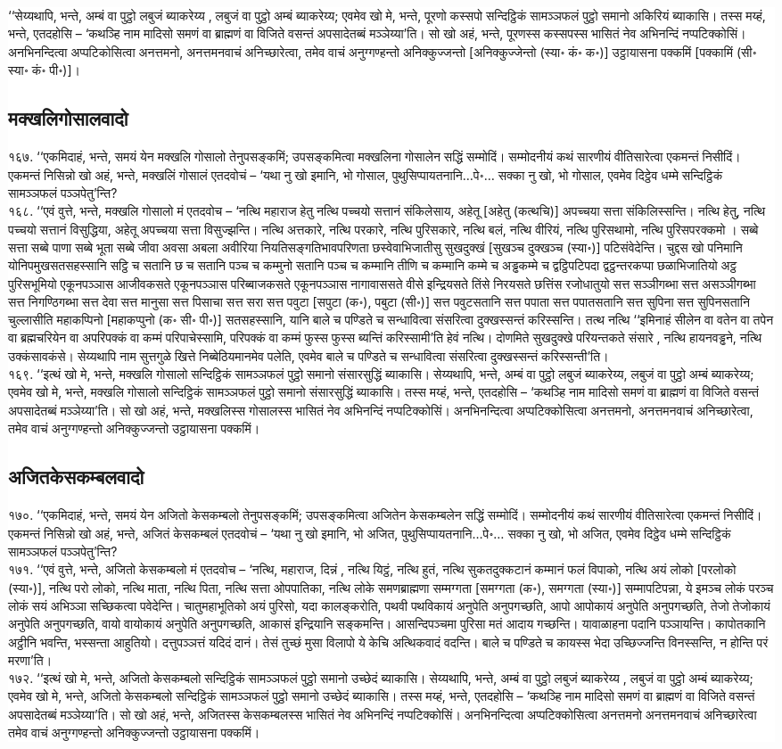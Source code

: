‘‘सेय्यथापि, भन्ते, अम्बं वा पुट्ठो लबुजं ब्याकरेय्य , लबुजं वा पुट्ठो अम्बं ब्याकरेय्य; एवमेव खो मे, भन्ते, पूरणो कस्सपो सन्दिट्ठिकं सामञ्ञफलं पुट्ठो समानो अकिरियं ब्याकासि। तस्स मय्हं, भन्ते, एतदहोसि – ‘कथञ्हि नाम मादिसो समणं वा ब्राह्मणं वा विजिते वसन्तं अपसादेतब्बं मञ्ञेय्या’ति। सो खो अहं, भन्ते, पूरणस्स कस्सपस्स भासितं नेव अभिनन्दिं नप्पटिक्कोसिं। अनभिनन्दित्वा अप्पटिकोसित्वा अनत्तमनो, अनत्तमनवाचं अनिच्छारेत्वा, तमेव वाचं अनुग्गण्हन्तो अनिक्कुज्जन्तो [अनिक्कुज्जेन्तो (स्या॰ कं॰ क॰)] उट्ठायासना पक्कमिं [पक्कामिं (सी॰ स्या॰ कं॰ पी॰)]।  


## मक्खलिगोसालवादो

१६७. ‘‘एकमिदाहं, भन्ते, समयं येन मक्खलि गोसालो तेनुपसङ्कमिं; उपसङ्कमित्वा मक्खलिना गोसालेन सद्धिं सम्मोदिं। सम्मोदनीयं कथं सारणीयं वीतिसारेत्वा एकमन्तं निसीदिं। एकमन्तं निसिन्नो खो अहं, भन्ते, मक्खलिं गोसालं एतदवोचं – ‘यथा नु खो इमानि, भो गोसाल, पुथुसिप्पायतनानि…पे॰… सक्का नु खो, भो गोसाल, एवमेव दिट्ठेव धम्मे सन्दिट्ठिकं सामञ्ञफलं पञ्ञपेतु’न्ति?  
१६८. ‘‘एवं वुत्ते, भन्ते, मक्खलि गोसालो मं एतदवोच – ‘नत्थि महाराज हेतु नत्थि पच्चयो सत्तानं संकिलेसाय, अहेतू [अहेतु (कत्थचि)] अपच्चया सत्ता संकिलिस्सन्ति। नत्थि हेतु, नत्थि पच्चयो सत्तानं विसुद्धिया, अहेतू अपच्चया सत्ता विसुज्झन्ति। नत्थि अत्तकारे, नत्थि परकारे, नत्थि पुरिसकारे, नत्थि बलं, नत्थि वीरियं, नत्थि पुरिसथामो, नत्थि पुरिसपरक्कमो । सब्बे सत्ता सब्बे पाणा सब्बे भूता सब्बे जीवा अवसा अबला अवीरिया नियतिसङ्गतिभावपरिणता छस्वेवाभिजातीसु सुखदुक्खं [सुखञ्च दुक्खञ्च (स्या॰)] पटिसंवेदेन्ति। चुद्दस खो पनिमानि योनिपमुखसतसहस्सानि सट्ठि च सतानि छ च सतानि पञ्च च कम्मुनो सतानि पञ्च च कम्मानि तीणि च कम्मानि कम्मे च अड्ढकम्मे च द्वट्ठिपटिपदा द्वट्ठन्तरकप्पा छळाभिजातियो अट्ठ पुरिसभूमियो एकूनपञ्ञास आजीवकसते एकूनपञ्ञास परिब्बाजकसते एकूनपञ्ञास नागावाससते वीसे इन्द्रियसते तिंसे निरयसते छत्तिंस रजोधातुयो सत्त सञ्ञीगब्भा सत्त असञ्ञीगब्भा सत्त निगण्ठिगब्भा सत्त देवा सत्त मानुसा सत्त पिसाचा सत्त सरा सत्त पवुटा [सपुटा (क॰), पबुटा (सी॰)] सत्त पवुटसतानि सत्त पपाता सत्त पपातसतानि सत्त सुपिना सत्त सुपिनसतानि चुल्लासीति महाकप्पिनो [महाकप्पुनो (क॰ सी॰ पी॰)] सतसहस्सानि, यानि बाले च पण्डिते च सन्धावित्वा संसरित्वा दुक्खस्सन्तं करिस्सन्ति। तत्थ नत्थि ‘‘इमिनाहं सीलेन वा वतेन वा तपेन वा ब्रह्मचरियेन वा अपरिपक्कं वा कम्मं परिपाचेस्सामि, परिपक्कं वा कम्मं फुस्स फुस्स ब्यन्तिं करिस्सामी’ति हेवं नत्थि। दोणमिते सुखदुक्खे परियन्तकते संसारे , नत्थि हायनवड्ढने, नत्थि उक्कंसावकंसे। सेय्यथापि नाम सुत्तगुळे खित्ते निब्बेठियमानमेव पलेति, एवमेव बाले च पण्डिते च सन्धावित्वा संसरित्वा दुक्खस्सन्तं करिस्सन्ती’ति।  
१६९. ‘‘इत्थं खो मे, भन्ते, मक्खलि गोसालो सन्दिट्ठिकं सामञ्ञफलं पुट्ठो समानो संसारसुद्धिं ब्याकासि। सेय्यथापि, भन्ते, अम्बं वा पुट्ठो लबुजं ब्याकरेय्य, लबुजं वा पुट्ठो अम्बं ब्याकरेय्य; एवमेव खो मे, भन्ते, मक्खलि गोसालो सन्दिट्ठिकं सामञ्ञफलं पुट्ठो समानो संसारसुद्धिं ब्याकासि। तस्स मय्हं, भन्ते, एतदहोसि – ‘कथञ्हि नाम मादिसो समणं वा ब्राह्मणं वा विजिते वसन्तं अपसादेतब्बं मञ्ञेय्या’ति। सो खो अहं, भन्ते, मक्खलिस्स गोसालस्स भासितं नेव अभिनन्दिं नप्पटिक्कोसिं। अनभिनन्दित्वा अप्पटिक्कोसित्वा अनत्तमनो, अनत्तमनवाचं अनिच्छारेत्वा, तमेव वाचं अनुग्गण्हन्तो अनिक्कुज्जन्तो उट्ठायासना पक्कमिं।  


## अजितकेसकम्बलवादो

१७०. ‘‘एकमिदाहं, भन्ते, समयं येन अजितो केसकम्बलो तेनुपसङ्कमिं; उपसङ्कमित्वा अजितेन केसकम्बलेन सद्धिं सम्मोदिं। सम्मोदनीयं कथं सारणीयं वीतिसारेत्वा एकमन्तं निसीदिं। एकमन्तं निसिन्नो खो अहं, भन्ते, अजितं केसकम्बलं एतदवोचं – ‘यथा नु खो इमानि, भो अजित, पुथुसिप्पायतनानि…पे॰… सक्का नु खो, भो अजित, एवमेव दिट्ठेव धम्मे सन्दिट्ठिकं सामञ्ञफलं पञ्ञपेतु’न्ति?  
१७१. ‘‘एवं वुत्ते, भन्ते, अजितो केसकम्बलो मं एतदवोच – ‘नत्थि, महाराज, दिन्नं , नत्थि यिट्ठं, नत्थि हुतं, नत्थि सुकतदुक्कटानं कम्मानं फलं विपाको, नत्थि अयं लोको [परलोको (स्या॰)], नत्थि परो लोको, नत्थि माता, नत्थि पिता, नत्थि सत्ता ओपपातिका, नत्थि लोके समणब्राह्मणा सम्मग्गता [समग्गता (क॰), समग्गता (स्या॰)] सम्मापटिपन्ना, ये इमञ्च लोकं परञ्च लोकं सयं अभिञ्ञा सच्छिकत्वा पवेदेन्ति। चातुमहाभूतिको अयं पुरिसो, यदा कालङ्करोति, पथवी पथविकायं अनुपेति अनुपगच्छति, आपो आपोकायं अनुपेति अनुपगच्छति, तेजो तेजोकायं अनुपेति अनुपगच्छति, वायो वायोकायं अनुपेति अनुपगच्छति, आकासं इन्द्रियानि सङ्कमन्ति। आसन्दिपञ्चमा पुरिसा मतं आदाय गच्छन्ति। यावाळाहना पदानि पञ्ञायन्ति। कापोतकानि अट्ठीनि भवन्ति, भस्सन्ता आहुतियो। दत्तुपञ्ञत्तं यदिदं दानं। तेसं तुच्छं मुसा विलापो ये केचि अत्थिकवादं वदन्ति। बाले च पण्डिते च कायस्स भेदा उच्छिज्जन्ति विनस्सन्ति, न होन्ति परं मरणा’ति।  
१७२. ‘‘इत्थं खो मे, भन्ते, अजितो केसकम्बलो सन्दिट्ठिकं सामञ्ञफलं पुट्ठो समानो उच्छेदं ब्याकासि। सेय्यथापि, भन्ते, अम्बं वा पुट्ठो लबुजं ब्याकरेय्य , लबुजं वा पुट्ठो अम्बं ब्याकरेय्य; एवमेव खो मे, भन्ते, अजितो केसकम्बलो सन्दिट्ठिकं सामञ्ञफलं पुट्ठो समानो उच्छेदं ब्याकासि। तस्स मय्हं, भन्ते, एतदहोसि – ‘कथञ्हि नाम मादिसो समणं वा ब्राह्मणं वा विजिते वसन्तं अपसादेतब्बं मञ्ञेय्या’ति। सो खो अहं, भन्ते, अजितस्स केसकम्बलस्स भासितं नेव अभिनन्दिं नप्पटिक्कोसिं। अनभिनन्दित्वा अप्पटिक्कोसित्वा अनत्तमनो अनत्तमनवाचं अनिच्छारेत्वा तमेव वाचं अनुग्गण्हन्तो अनिक्कुज्जन्तो उट्ठायासना पक्कमिं।  
